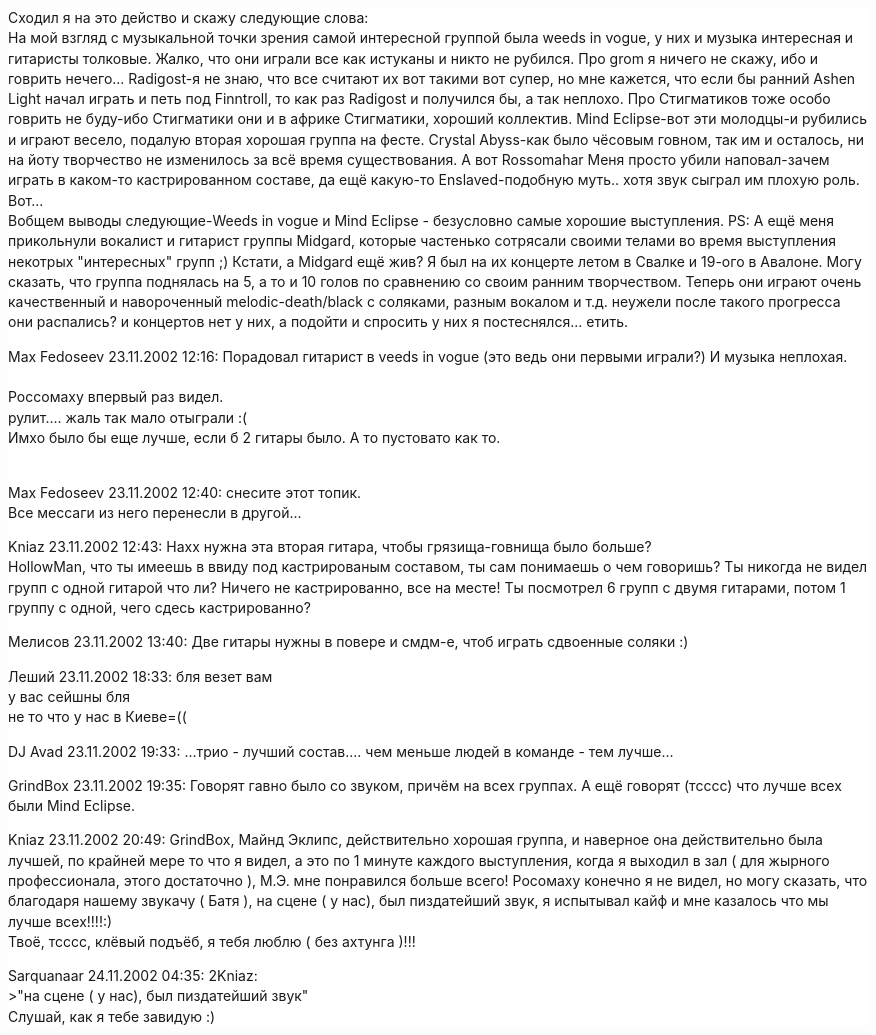 Сходил я на это действо и скажу следующие слова:<BR>На мой взгляд с музыкальной точки зрения самой интересной группой была weeds in vogue, у них и музыка интересная и гитаристы толковые. Жалко, что они играли все как истуканы и никто не рубился. Про grom я ничего не скажу, ибо и говрить нечего... Radigost-я не знаю, что все считают их вот такими вот супер, но мне кажется, что если бы ранний Ashen Light начал играть и петь под Finntroll, то как раз Radigost и получился бы, а так неплохо. Про Стигматиков тоже особо говрить не буду-ибо Стигматики они и в африке Стигматики, хороший коллектив. Mind Eclipse-вот эти молодцы-и рубились и играют весело, подалую вторая хорошая группа на фесте. Crystal Abyss-как было чёсовым говном, так им и осталось, ни на йоту творчество не изменилось за всё время существования. А вот Rossomahar Меня просто убили наповал-зачем  играть в каком-то кастрированном составе, да ещё какую-то Enslaved-подобную муть.. хотя звук сыграл им плохую роль. Вот...<BR>Вобщем выводы следующие-Weeds in vogue и Mind Eclipse - безусловно самые хорошие выступления. PS: А ещё меня прикольнули вокалист и гитарист группы Midgard, которые частенько сотрясали своими телами во время выступления некотрых "интересных" групп ;) Кстати, а Midgard ещё жив? Я был на их концерте летом в Свалке и 19-ого в Авалоне. Могу сказать, что группа поднялась на 5, а то и 10 голов по сравнению со своим ранним творчеством. Теперь они играют очень качественный и навороченный melodic-death/black с соляками, разным вокалом и т.д. неужели после такого прогресса они распались? и концертов нет у них, а подойти и спросить у них я постеснялся... етить.<BR>

Max Fedoseev 23.11.2002 12:16:
Порадовал гитарист в veeds in vogue (это ведь они первыми играли?) И музыка неплохая.<BR><BR>Россомаху впервый раз видел.<BR>рулит.... жаль так мало отыграли :(<BR>Имхо было бы еще лучше, если б 2 гитары было. А то пустовато как то.<BR><BR>

Max Fedoseev 23.11.2002 12:40:
снесите этот топик.<BR>Все мессаги из него перенесли в другой...

Kniaz 23.11.2002 12:43:
Нахх нужна эта вторая гитара, чтобы грязища-говнища было больше?<BR>HollowMan, что ты имеешь в ввиду под кастрированым составом, ты сам понимаешь о чем говоришь? Ты никогда не видел групп с одной гитарой что ли? Ничего не кастрированно, все на месте! Ты посмотрел 6 групп с двумя гитарами, потом 1 группу с одной, чего сдесь кастрированно?

Мелисов 23.11.2002 13:40:
Две гитары нужны в повере и смдм-е, чтоб играть сдвоенные соляки :)

Леший 23.11.2002 18:33:
бля везет вам <BR>у вас сейшны бля <BR> не то что у нас в Киеве=((

DJ Avad 23.11.2002 19:33:
...трио - лучший состав.... чем меньше людей в команде - тем лучше...

GrindBox 23.11.2002 19:35:
Говорят гавно было со звуком, причём на всех группах. А ещё говорят (тсссс) что лучше всех были Mind Eclipse.

Kniaz 23.11.2002 20:49:
GrindBox, Майнд Эклипс, действительно хорошая группа, и наверное она действительно была лучшей, по крайней мере то что я видел, а это по 1 минуте каждого выступления, когда я выходил в зал ( для жырного профессионала, этого достаточно ), М.Э. мне понравился больше всего! Росомаху конечно я не видел, но могу сказать, что благодаря нашему звукачу ( Батя ), на сцене ( у нас), был пиздатейший звук, я испытывал кайф и мне казалось что мы лучше всех!!!!:)<BR>Твоё, тсссс, клёвый подъёб, я тебя люблю ( без ахтунга )!!!

Sarquanaar 24.11.2002 04:35:
2Kniaz:<BR>&gt;"на сцене ( у нас), был пиздатейший звук"<BR>Слушай, как я тебе завидую :)<BR>
